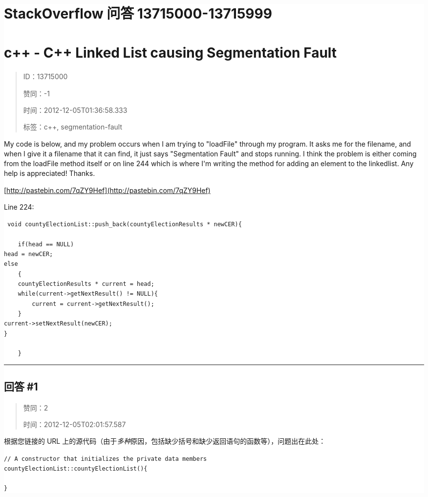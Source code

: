 # StackOverflow 问答 13715000-13715999

# c++ - C++ Linked List causing Segmentation Fault

> ID：13715000
> 
> 赞同：-1
> 
> 时间：2012-12-05T01:36:58.333
> 
> 标签：c++, segmentation-fault

My code is below, and my problem occurs when I am trying to "loadFile" through my program. It asks me for the filename, and when I give it a filename that it can find, it just says "Segmentation Fault" and stops running. I think the problem is either coming from the loadFile method itself or on line 244 which is where I'm writing the method for adding an element to the linkedlist. Any help is appreciated! Thanks.

[http://pastebin.com/7qZY9Hef](http://pastebin.com/7qZY9Hef)

Line 224:

```
 void countyElectionList::push_back(countyElectionResults * newCER){

    if(head == NULL)
head = newCER;
else
    {
    countyElectionResults * current = head;
    while(current->getNextResult() != NULL){
        current = current->getNextResult();
    }
current->setNextResult(newCER);
}

    } 
```

* * *

## 回答 #1

> 赞同：2
> 
> 时间：2012-12-05T02:01:57.587

根据您链接的 URL 上的源代码（由于*多种*原因，包括缺少括号和缺少返回语句的函数等），问题出在此处：

```
// A constructor that initializes the private data members
countyElectionList::countyElectionList(){

} 
```
